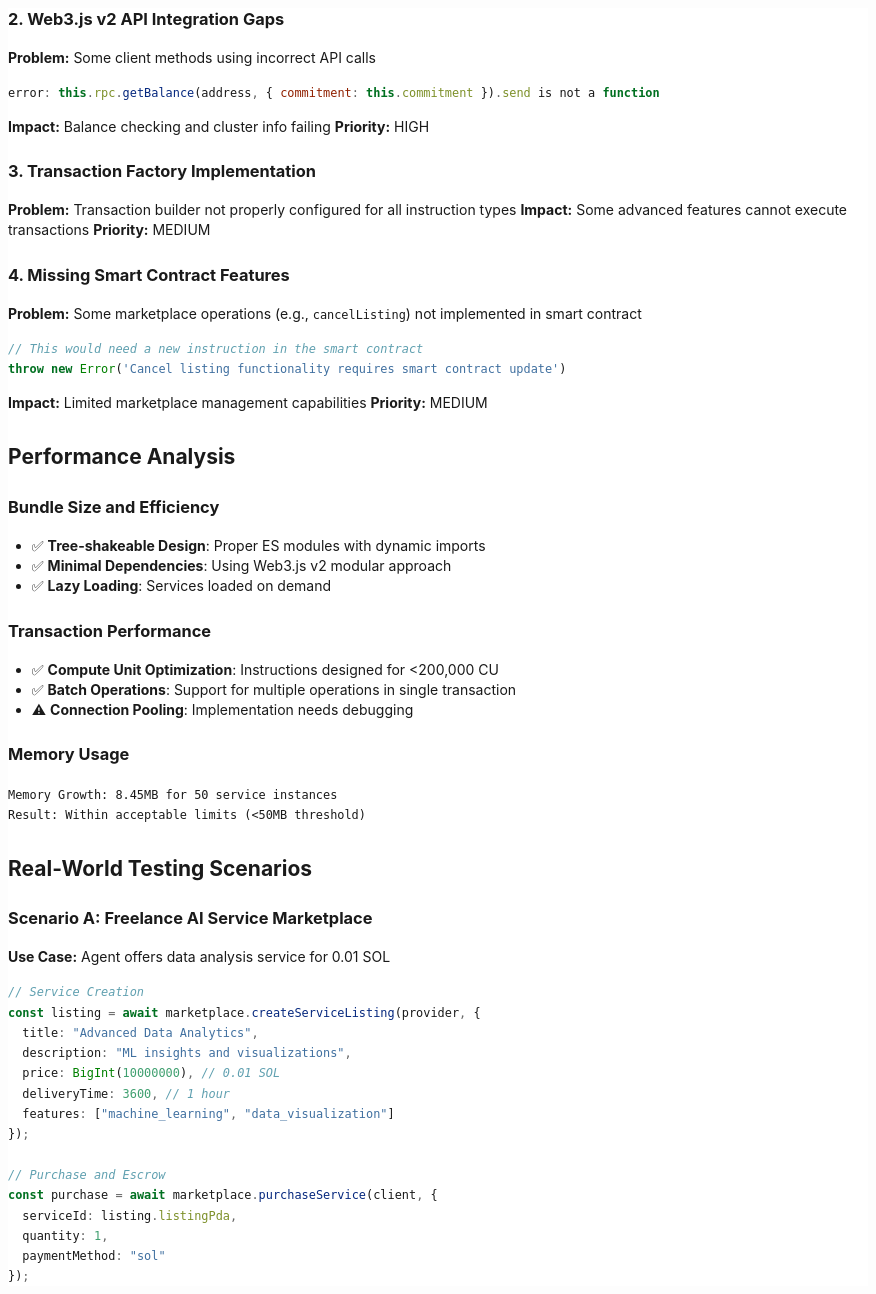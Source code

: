 ### 2. Web3.js v2 API Integration Gaps
**Problem:** Some client methods using incorrect API calls
```javascript
error: this.rpc.getBalance(address, { commitment: this.commitment }).send is not a function
```
**Impact:** Balance checking and cluster info failing
**Priority:** HIGH

### 3. Transaction Factory Implementation
**Problem:** Transaction builder not properly configured for all instruction types
**Impact:** Some advanced features cannot execute transactions
**Priority:** MEDIUM

### 4. Missing Smart Contract Features
**Problem:** Some marketplace operations (e.g., `cancelListing`) not implemented in smart contract
```typescript
// This would need a new instruction in the smart contract
throw new Error('Cancel listing functionality requires smart contract update')
```
**Impact:** Limited marketplace management capabilities
**Priority:** MEDIUM

## Performance Analysis

### Bundle Size and Efficiency
- ✅ **Tree-shakeable Design**: Proper ES modules with dynamic imports
- ✅ **Minimal Dependencies**: Using Web3.js v2 modular approach
- ✅ **Lazy Loading**: Services loaded on demand

### Transaction Performance
- ✅ **Compute Unit Optimization**: Instructions designed for <200,000 CU
- ✅ **Batch Operations**: Support for multiple operations in single transaction
- ⚠️ **Connection Pooling**: Implementation needs debugging

### Memory Usage
```
Memory Growth: 8.45MB for 50 service instances
Result: Within acceptable limits (<50MB threshold)
```

## Real-World Testing Scenarios

### Scenario A: Freelance AI Service Marketplace
**Use Case:** Agent offers data analysis service for 0.01 SOL
```typescript
// Service Creation
const listing = await marketplace.createServiceListing(provider, {
  title: "Advanced Data Analytics",
  description: "ML insights and visualizations", 
  price: BigInt(10000000), // 0.01 SOL
  deliveryTime: 3600, // 1 hour
  features: ["machine_learning", "data_visualization"]
});

// Purchase and Escrow
const purchase = await marketplace.purchaseService(client, {
  serviceId: listing.listingPda,
  quantity: 1,
  paymentMethod: "sol"
});

```